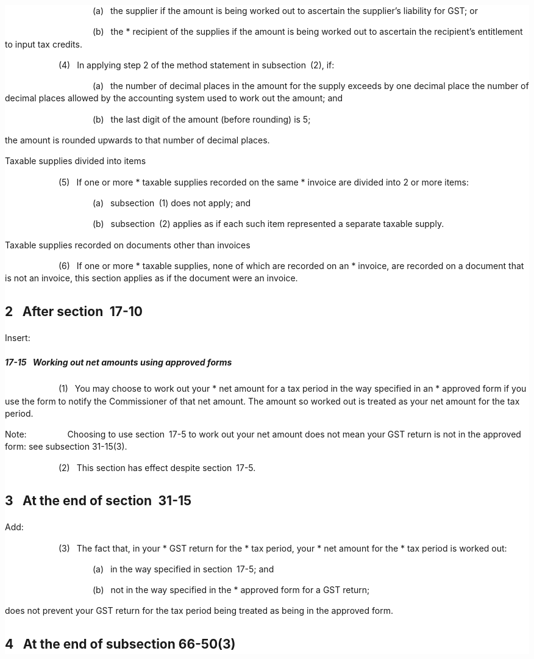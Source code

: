                      (a)  the supplier if the amount is being worked out to ascertain the supplier’s liability for GST; or

                     (b)  the * recipient of the supplies if the amount is being worked out to ascertain the recipient’s entitlement to input tax credits.

             (4)  In applying step 2 of the method statement in subsection (2), if:

                     (a)  the number of decimal places in the amount for the supply exceeds by one decimal place the number of decimal places allowed by the accounting system used to work out the amount; and

                     (b)  the last digit of the amount (before rounding) is 5;

the amount is rounded upwards to that number of decimal places.

Taxable supplies divided into items

             (5)  If one or more * taxable supplies recorded on the same * invoice are divided into 2 or more items:

                     (a)  subsection (1) does not apply; and

                     (b)  subsection (2) applies as if each such item represented a separate taxable supply.

Taxable supplies recorded on documents other than invoices

             (6)  If one or more * taxable supplies, none of which are recorded on an * invoice, are recorded on a document that is not an invoice, this section applies as if the document were an invoice.

## 2  After section 17-10

Insert:

##### <a id="17-15"></a>17-15  Working out net amounts using approved forms

             (1)  You may choose to work out your * net amount for a tax period in the way specified in an * approved form if you use the form to notify the Commissioner of that net amount. The amount so worked out is treated as your net amount for the tax period.

Note:          Choosing to use section 17-5 to work out your net amount does not mean your GST return is not in the approved form: see subsection 31-15(3).

             (2)  This section has effect despite section 17-5.

## 3  At the end of section 31-15

Add:

             (3)  The fact that, in your * GST return for the * tax period, your * net amount for the * tax period is worked out:

                     (a)  in the way specified in section 17-5; and

                     (b)  not in the way specified in the * approved form for a GST return;

does not prevent your GST return for the tax period being treated as being in the approved form.

## 4  At the end of subsection 66-50(3)
